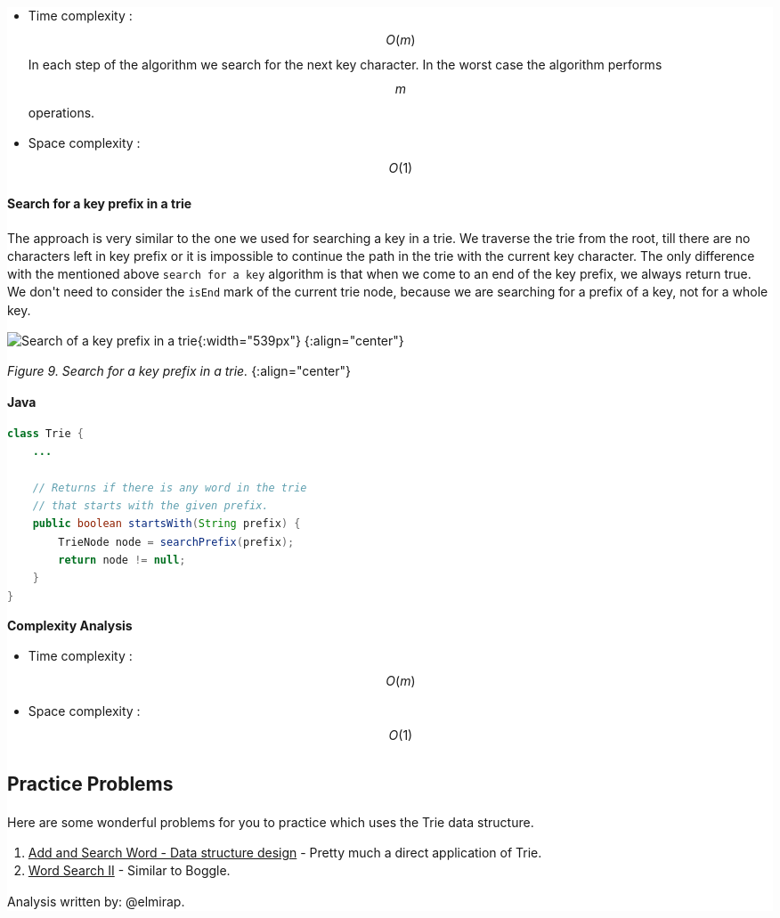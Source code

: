 * Time complexity : $$O(m)$$
In each step of the algorithm we search for the next key character. In the worst case the algorithm performs $$m$$ operations.

* Space complexity : $$O(1)$$

#### Search for a key prefix in a trie

The approach is very similar to the one we used for searching a key in a trie. We traverse the trie from the root, till there are no characters left in key prefix or it is impossible to continue the path in the trie with the current key character. The only difference with the mentioned above `search for a key` algorithm is that when we come to an end of the key prefix, we always return true. We don't need to consider the `isEnd` mark of the current trie node, because we are searching for a prefix of a key, not for a whole key.

![Search of a key prefix in a trie](https://leetcode.com/media/original_images/208_TrieSearchPrefix.png){:width="539px"}
{:align="center"}

*Figure 9. Search for a key prefix in a trie.*
{:align="center"}

**Java**

```java
class Trie {
    ...

    // Returns if there is any word in the trie
    // that starts with the given prefix.
    public boolean startsWith(String prefix) {
        TrieNode node = searchPrefix(prefix);
        return node != null;
    }
}
```
**Complexity Analysis**

* Time complexity : $$O(m)$$

* Space complexity : $$O(1)$$

## Practice Problems

Here are some wonderful problems for you to practice which uses the Trie data structure.

1. [Add and Search Word - Data structure design](https://leetcode.com/problems/add-and-search-word-data-structure-design/) - Pretty much a direct application of Trie.
2. [Word Search II](https://leetcode.com/problems/word-search-ii/) - Similar to Boggle.

Analysis written by: @elmirap.
